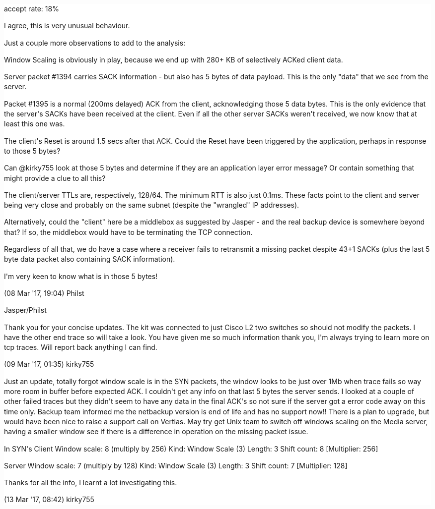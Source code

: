 <span class="accept_rate" title="Rate of the user&#39;s accepted answers">accept rate:</span> <span title="Jasper has 263 accepted answers">18%</span></p></div></div><div id="comments-container-59920" class="comments-container"><span id="59943"></span><div id="comment-59943" class="comment"><div id="post-59943-score" class="comment-score"></div><div class="comment-text"><p>I agree, this is very unusual behaviour.</p><p>Just a couple more observations to add to the analysis:</p><p>Window Scaling is obviously in play, because we end up with 280+ KB of selectively ACKed client data.</p><p>Server packet #1394 carries SACK information - but also has 5 bytes of data payload. This is the only "data" that we see from the server.</p><p>Packet #1395 is a normal (200ms delayed) ACK from the client, acknowledging those 5 data bytes. This is the only evidence that the server's SACKs have been received at the client. Even if all the other server SACKs weren't received, we now know that at least this one was.</p><p>The client's Reset is around 1.5 secs after that ACK. Could the Reset have been triggered by the application, perhaps in response to those 5 bytes?</p><p>Can <span>@kirky755</span> look at those 5 bytes and determine if they are an application layer error message? Or contain something that might provide a clue to all this?</p><p>The client/server TTLs are, respectively, 128/64. The minimum RTT is also just 0.1ms. These facts point to the client and server being very close and probably on the same subnet (despite the "wrangled" IP addresses).</p><p>Alternatively, could the "client" here be a middlebox as suggested by Jasper - and the real backup device is somewhere beyond that? If so, the middlebox would have to be terminating the TCP connection.</p><p>Regardless of all that, we do have a case where a receiver fails to retransmit a missing packet despite 43+1 SACKs (plus the last 5 byte data packet also containing SACK information).</p><p>I'm very keen to know what is in those 5 bytes!</p></div><div id="comment-59943-info" class="comment-info"><span class="comment-age">(08 Mar '17, 19:04)</span> <span class="comment-user userinfo">Philst</span></div></div><span id="59950"></span><div id="comment-59950" class="comment"><div id="post-59950-score" class="comment-score"></div><div class="comment-text"><p>Jasper/Philst</p><p>Thank you for your concise updates. The kit was connected to just Cisco L2 two switches so should not modify the packets. I have the other end trace so will take a look. You have given me so much information thank you, I'm always trying to learn more on tcp traces. Will report back anything I can find.</p></div><div id="comment-59950-info" class="comment-info"><span class="comment-age">(09 Mar '17, 01:35)</span> <span class="comment-user userinfo">kirky755</span></div></div><span id="60032"></span><div id="comment-60032" class="comment"><div id="post-60032-score" class="comment-score"></div><div class="comment-text"><p>Just an update, totally forgot window scale is in the SYN packets, the window looks to be just over 1Mb when trace fails so way more room in buffer before expected ACK. I couldn't get any info on that last 5 bytes the server sends. I looked at a couple of other failed traces but they didn't seem to have any data in the final ACK's so not sure if the server got a error code away on this time only. Backup team informed me the netbackup version is end of life and has no support now!! There is a plan to upgrade, but would have been nice to raise a support call on Vertias. May try get Unix team to switch off windows scaling on the Media server, having a smaller window see if there is a difference in operation on the missing packet issue.</p><p>In SYN's Client Window scale: 8 (multiply by 256) Kind: Window Scale (3) Length: 3 Shift count: 8 [Multiplier: 256]</p><p>Server Window scale: 7 (multiply by 128) Kind: Window Scale (3) Length: 3 Shift count: 7 [Multiplier: 128]</p><p>Thanks for all the info, I learnt a lot investigating this.</p></div><div id="comment-60032-info" class="comment-info"><span class="comment-age">(13 Mar '17, 08:42)</span> <span class="comment-user userinfo">kirky755</span></div></div></div><div id="comment-tools-59920" class="comment-tools"></div><div class="clear"></div><div id="comment-59920-form-container" class="comment-form-container"></div><div class="clear"></div></div></td></tr></tbody></table>

</div>

<div class="paginator-container-left">

</div>

</div>

</div>

